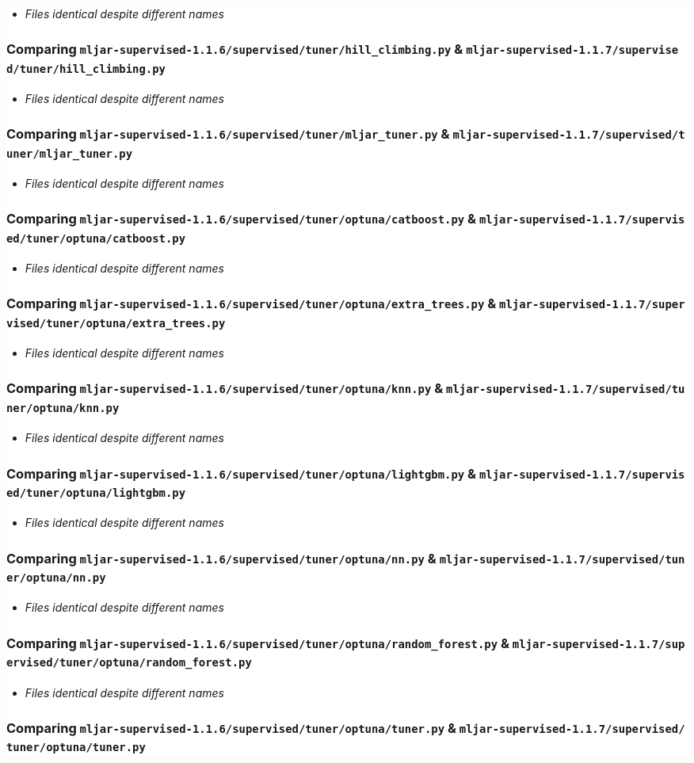  * *Files identical despite different names*

### Comparing `mljar-supervised-1.1.6/supervised/tuner/hill_climbing.py` & `mljar-supervised-1.1.7/supervised/tuner/hill_climbing.py`

 * *Files identical despite different names*

### Comparing `mljar-supervised-1.1.6/supervised/tuner/mljar_tuner.py` & `mljar-supervised-1.1.7/supervised/tuner/mljar_tuner.py`

 * *Files identical despite different names*

### Comparing `mljar-supervised-1.1.6/supervised/tuner/optuna/catboost.py` & `mljar-supervised-1.1.7/supervised/tuner/optuna/catboost.py`

 * *Files identical despite different names*

### Comparing `mljar-supervised-1.1.6/supervised/tuner/optuna/extra_trees.py` & `mljar-supervised-1.1.7/supervised/tuner/optuna/extra_trees.py`

 * *Files identical despite different names*

### Comparing `mljar-supervised-1.1.6/supervised/tuner/optuna/knn.py` & `mljar-supervised-1.1.7/supervised/tuner/optuna/knn.py`

 * *Files identical despite different names*

### Comparing `mljar-supervised-1.1.6/supervised/tuner/optuna/lightgbm.py` & `mljar-supervised-1.1.7/supervised/tuner/optuna/lightgbm.py`

 * *Files identical despite different names*

### Comparing `mljar-supervised-1.1.6/supervised/tuner/optuna/nn.py` & `mljar-supervised-1.1.7/supervised/tuner/optuna/nn.py`

 * *Files identical despite different names*

### Comparing `mljar-supervised-1.1.6/supervised/tuner/optuna/random_forest.py` & `mljar-supervised-1.1.7/supervised/tuner/optuna/random_forest.py`

 * *Files identical despite different names*

### Comparing `mljar-supervised-1.1.6/supervised/tuner/optuna/tuner.py` & `mljar-supervised-1.1.7/supervised/tuner/optuna/tuner.py`

